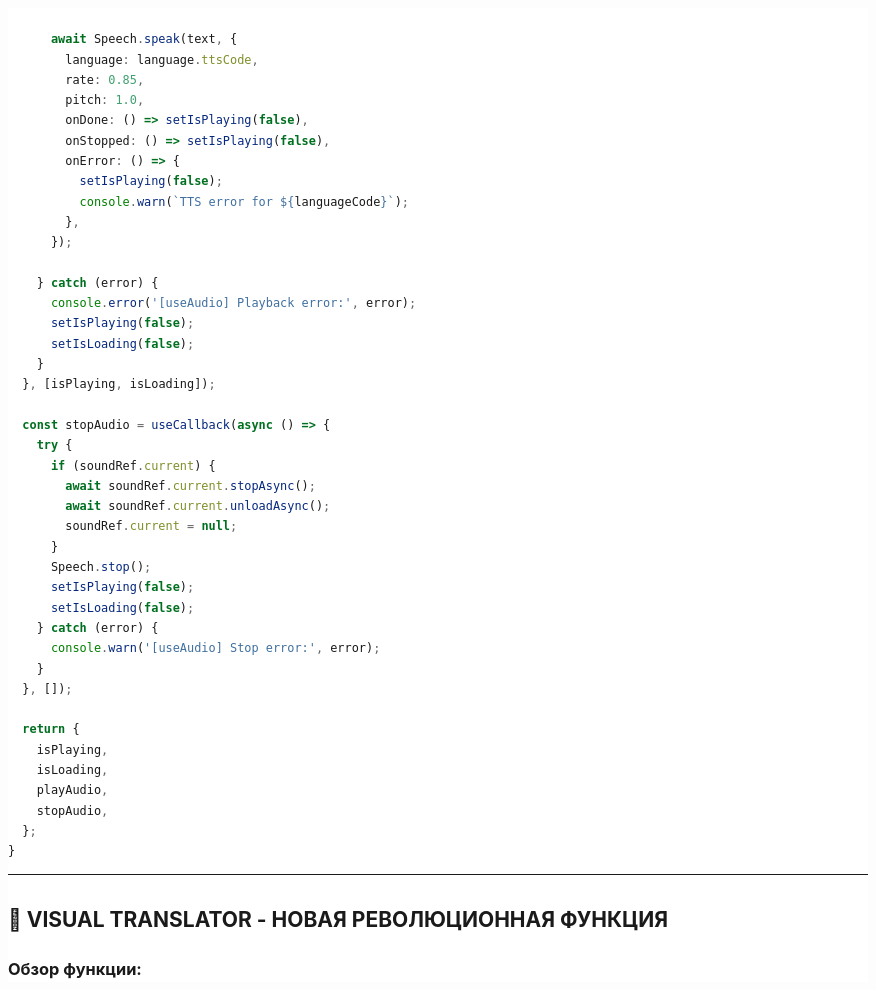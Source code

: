 ```typescript

      await Speech.speak(text, {
        language: language.ttsCode,
        rate: 0.85,
        pitch: 1.0,
        onDone: () => setIsPlaying(false),
        onStopped: () => setIsPlaying(false),
        onError: () => {
          setIsPlaying(false);
          console.warn(`TTS error for ${languageCode}`);
        },
      });

    } catch (error) {
      console.error('[useAudio] Playback error:', error);
      setIsPlaying(false);
      setIsLoading(false);
    }
  }, [isPlaying, isLoading]);

  const stopAudio = useCallback(async () => {
    try {
      if (soundRef.current) {
        await soundRef.current.stopAsync();
        await soundRef.current.unloadAsync();
        soundRef.current = null;
      }
      Speech.stop();
      setIsPlaying(false);
      setIsLoading(false);
    } catch (error) {
      console.warn('[useAudio] Stop error:', error);
    }
  }, []);

  return {
    isPlaying,
    isLoading,
    playAudio,
    stopAudio,
  };
}
```

---

## 📸 VISUAL TRANSLATOR - НОВАЯ РЕВОЛЮЦИОННАЯ ФУНКЦИЯ

### **Обзор функции:**


  [languageCode: string]: string;